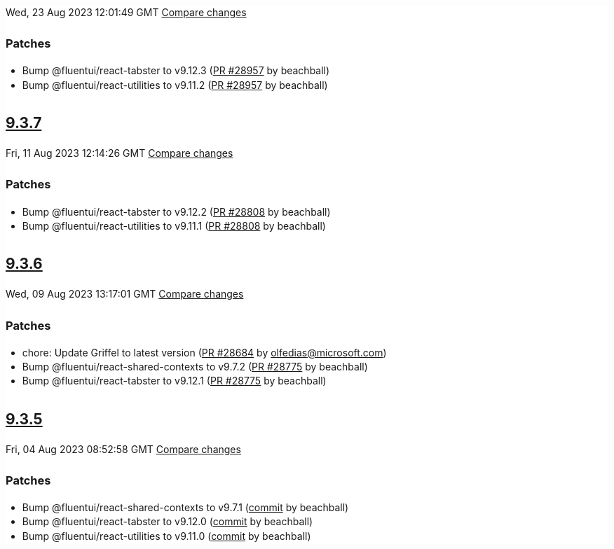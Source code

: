 Wed, 23 Aug 2023 12:01:49 GMT
[Compare changes](https://github.com/microsoft/fluentui/compare/@fluentui/react-portal_v9.3.7..@fluentui/react-portal_v9.3.8)

### Patches

- Bump @fluentui/react-tabster to v9.12.3 ([PR #28957](https://github.com/microsoft/fluentui/pull/28957) by beachball)
- Bump @fluentui/react-utilities to v9.11.2 ([PR #28957](https://github.com/microsoft/fluentui/pull/28957) by beachball)

## [9.3.7](https://github.com/microsoft/fluentui/tree/@fluentui/react-portal_v9.3.7)

Fri, 11 Aug 2023 12:14:26 GMT
[Compare changes](https://github.com/microsoft/fluentui/compare/@fluentui/react-portal_v9.3.6..@fluentui/react-portal_v9.3.7)

### Patches

- Bump @fluentui/react-tabster to v9.12.2 ([PR #28808](https://github.com/microsoft/fluentui/pull/28808) by beachball)
- Bump @fluentui/react-utilities to v9.11.1 ([PR #28808](https://github.com/microsoft/fluentui/pull/28808) by beachball)

## [9.3.6](https://github.com/microsoft/fluentui/tree/@fluentui/react-portal_v9.3.6)

Wed, 09 Aug 2023 13:17:01 GMT
[Compare changes](https://github.com/microsoft/fluentui/compare/@fluentui/react-portal_v9.3.5..@fluentui/react-portal_v9.3.6)

### Patches

- chore: Update Griffel to latest version ([PR #28684](https://github.com/microsoft/fluentui/pull/28684) by olfedias@microsoft.com)
- Bump @fluentui/react-shared-contexts to v9.7.2 ([PR #28775](https://github.com/microsoft/fluentui/pull/28775) by beachball)
- Bump @fluentui/react-tabster to v9.12.1 ([PR #28775](https://github.com/microsoft/fluentui/pull/28775) by beachball)

## [9.3.5](https://github.com/microsoft/fluentui/tree/@fluentui/react-portal_v9.3.5)

Fri, 04 Aug 2023 08:52:58 GMT
[Compare changes](https://github.com/microsoft/fluentui/compare/@fluentui/react-portal_v9.3.4..@fluentui/react-portal_v9.3.5)

### Patches

- Bump @fluentui/react-shared-contexts to v9.7.1 ([commit](https://github.com/microsoft/fluentui/commit/0bf7d9438c1d0ff90cd2b28bc4cceb4f807afbca) by beachball)
- Bump @fluentui/react-tabster to v9.12.0 ([commit](https://github.com/microsoft/fluentui/commit/0bf7d9438c1d0ff90cd2b28bc4cceb4f807afbca) by beachball)
- Bump @fluentui/react-utilities to v9.11.0 ([commit](https://github.com/microsoft/fluentui/commit/0bf7d9438c1d0ff90cd2b28bc4cceb4f807afbca) by beachball)
